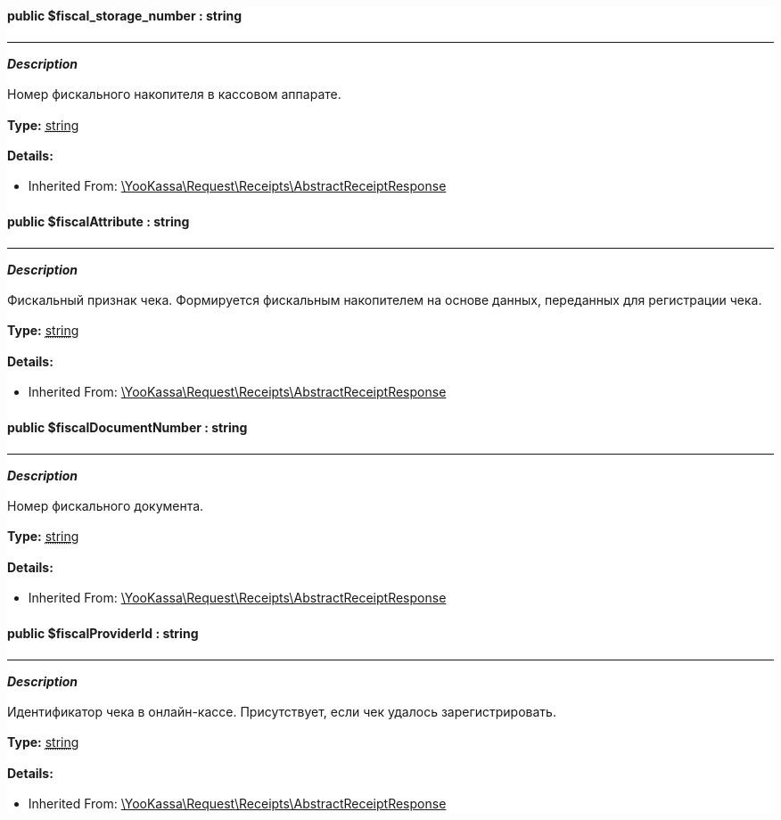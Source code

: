 
<a name="property_fiscal_storage_number"></a>
#### public $fiscal_storage_number : string
---
***Description***

Номер фискального накопителя в кассовом аппарате.

**Type:** <a href="../string"><abbr title="string">string</abbr></a>

**Details:**
* Inherited From: [\YooKassa\Request\Receipts\AbstractReceiptResponse](../classes/YooKassa-Request-Receipts-AbstractReceiptResponse.md)


<a name="property_fiscalAttribute"></a>
#### public $fiscalAttribute : string
---
***Description***

Фискальный признак чека. Формируется фискальным накопителем на основе данных, переданных для регистрации чека.

**Type:** <a href="../string"><abbr title="string">string</abbr></a>

**Details:**
* Inherited From: [\YooKassa\Request\Receipts\AbstractReceiptResponse](../classes/YooKassa-Request-Receipts-AbstractReceiptResponse.md)


<a name="property_fiscalDocumentNumber"></a>
#### public $fiscalDocumentNumber : string
---
***Description***

Номер фискального документа.

**Type:** <a href="../string"><abbr title="string">string</abbr></a>

**Details:**
* Inherited From: [\YooKassa\Request\Receipts\AbstractReceiptResponse](../classes/YooKassa-Request-Receipts-AbstractReceiptResponse.md)


<a name="property_fiscalProviderId"></a>
#### public $fiscalProviderId : string
---
***Description***

Идентификатор чека в онлайн-кассе. Присутствует, если чек удалось зарегистрировать.

**Type:** <a href="../string"><abbr title="string">string</abbr></a>

**Details:**
* Inherited From: [\YooKassa\Request\Receipts\AbstractReceiptResponse](../classes/YooKassa-Request-Receipts-AbstractReceiptResponse.md)

